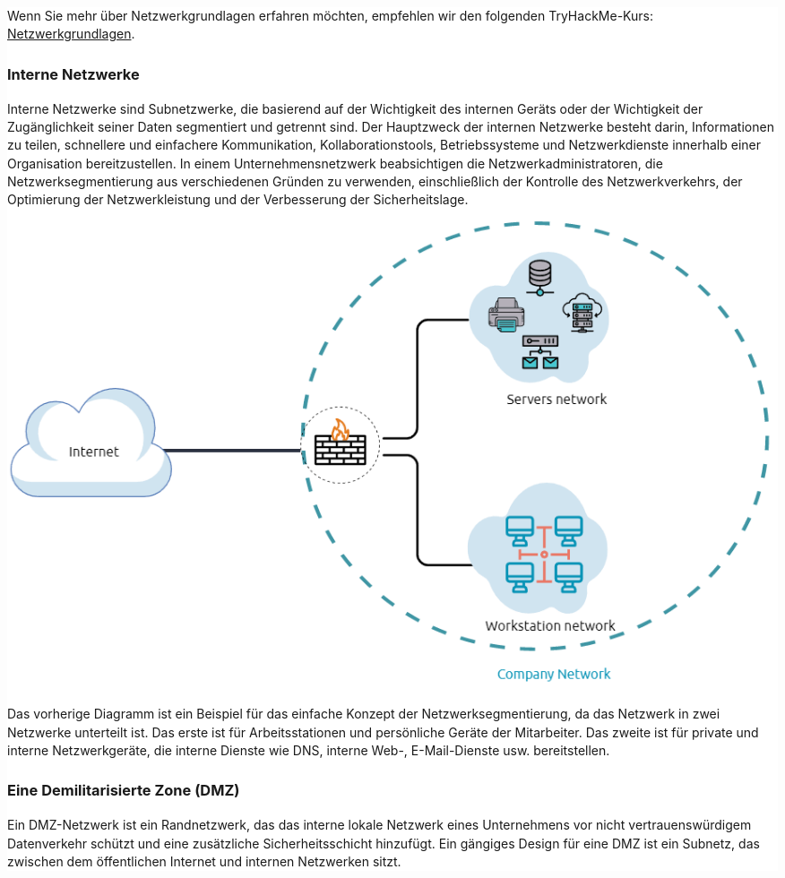 Wenn Sie mehr über Netzwerkgrundlagen erfahren möchten, empfehlen wir den folgenden TryHackMe-Kurs: [Netzwerkgrundlagen](https://tryhackme.com/module/network-fundamentals).

### Interne Netzwerke

Interne Netzwerke sind Subnetzwerke, die basierend auf der Wichtigkeit des internen Geräts oder der Wichtigkeit der Zugänglichkeit seiner Daten segmentiert und getrennt sind. Der Hauptzweck der internen Netzwerke besteht darin, Informationen zu teilen, schnellere und einfachere Kommunikation, Kollaborationstools, Betriebssysteme und Netzwerkdienste innerhalb einer Organisation bereitzustellen. In einem Unternehmensnetzwerk beabsichtigen die Netzwerkadministratoren, die Netzwerksegmentierung aus verschiedenen Gründen zu verwenden, einschließlich der Kontrolle des Netzwerkverkehrs, der Optimierung der Netzwerkleistung und der Verbesserung der Sicherheitslage.  
![2024-07-31-f86b9cce1276f4c317bcb4bae7686891.png](Bilder/2024-07-31-f86b9cce1276f4c317bcb4bae7686891.png)

Das vorherige Diagramm ist ein Beispiel für das einfache Konzept der Netzwerksegmentierung, da das Netzwerk in zwei Netzwerke unterteilt ist. Das erste ist für Arbeitsstationen und persönliche Geräte der Mitarbeiter. Das zweite ist für private und interne Netzwerkgeräte, die interne Dienste wie DNS, interne Web-, E-Mail-Dienste usw. bereitstellen.

### Eine Demilitarisierte Zone (DMZ)

Ein DMZ-Netzwerk ist ein Randnetzwerk, das das interne lokale Netzwerk eines Unternehmens vor nicht vertrauenswürdigem Datenverkehr schützt und eine zusätzliche Sicherheitsschicht hinzufügt. Ein gängiges Design für eine DMZ ist ein Subnetz, das zwischen dem öffentlichen Internet und internen Netzwerken sitzt.
